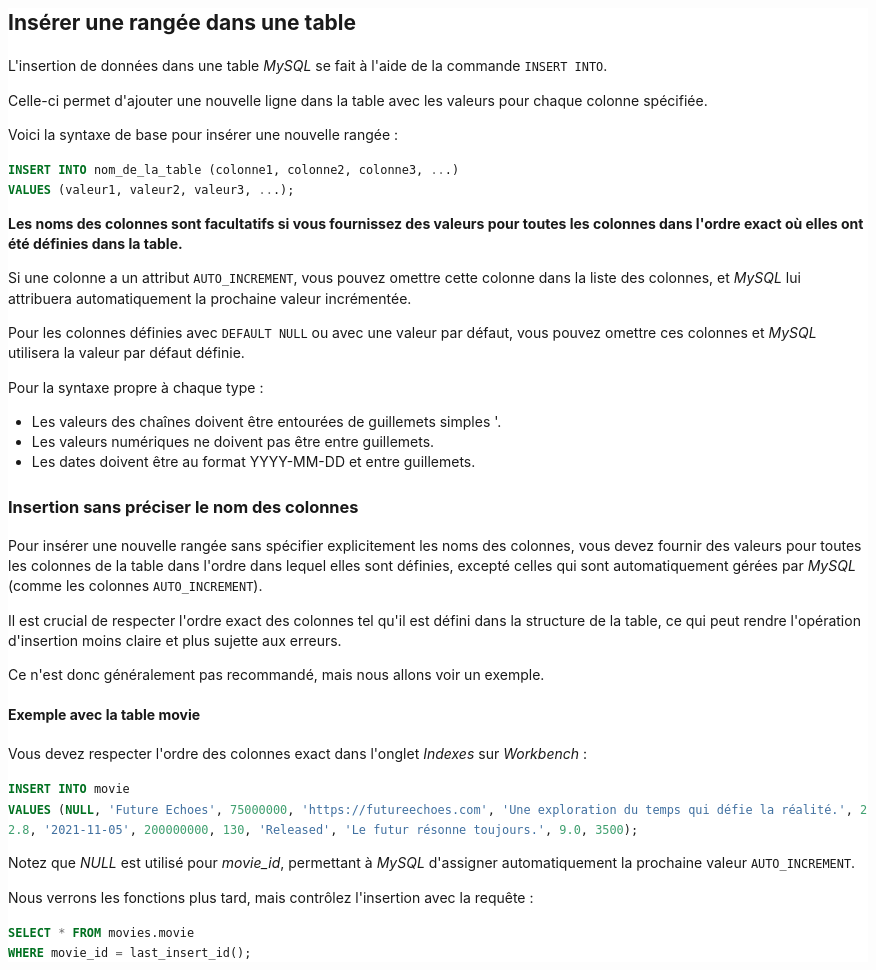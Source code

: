## Insérer une rangée dans une table

L'insertion de données dans une table *MySQL* se fait à l'aide de la commande `INSERT INTO`.

Celle-ci permet d'ajouter une nouvelle ligne dans la table avec les valeurs pour chaque colonne spécifiée.

Voici la syntaxe de base pour insérer une nouvelle rangée :

```sql
INSERT INTO nom_de_la_table (colonne1, colonne2, colonne3, ...)
VALUES (valeur1, valeur2, valeur3, ...);
```

**Les noms des colonnes sont facultatifs si vous fournissez des valeurs pour toutes les colonnes dans l'ordre exact où elles ont été définies dans la table.**

Si une colonne a un attribut `AUTO_INCREMENT`, vous pouvez omettre cette colonne dans la liste des colonnes, et *MySQL* lui attribuera automatiquement la prochaine valeur incrémentée.

Pour les colonnes définies avec `DEFAULT NULL` ou avec une valeur par défaut, vous pouvez omettre ces colonnes et *MySQL* utilisera la valeur par défaut définie.

Pour la syntaxe propre à chaque type :

- Les valeurs des chaînes doivent être entourées de guillemets simples '.
- Les valeurs numériques ne doivent pas être entre guillemets.
- Les dates doivent être au format YYYY-MM-DD et entre guillemets.

### Insertion sans préciser le nom des colonnes

Pour insérer une nouvelle rangée sans spécifier explicitement les noms des colonnes, vous devez fournir des valeurs pour toutes les colonnes de la table dans l'ordre dans lequel elles sont définies, excepté celles qui sont automatiquement gérées par *MySQL* (comme les colonnes `AUTO_INCREMENT`).

Il est crucial de respecter l'ordre exact des colonnes tel qu'il est défini dans la structure de la table, ce qui peut rendre l'opération d'insertion moins claire et plus sujette aux erreurs. 

Ce n'est donc généralement pas recommandé, mais nous allons voir un exemple.

#### Exemple avec la table **movie**

Vous devez respecter l'ordre des colonnes exact dans l'onglet *Indexes* sur *Workbench* :

```sql
INSERT INTO movie
VALUES (NULL, 'Future Echoes', 75000000, 'https://futureechoes.com', 'Une exploration du temps qui défie la réalité.', 22.8, '2021-11-05', 200000000, 130, 'Released', 'Le futur résonne toujours.', 9.0, 3500);
```

Notez que *NULL* est utilisé pour *movie_id*, permettant à *MySQL* d'assigner automatiquement la prochaine valeur `AUTO_INCREMENT`.

Nous verrons les fonctions plus tard, mais contrôlez l'insertion avec la requête :

```sql
SELECT * FROM movies.movie
WHERE movie_id = last_insert_id();
```
